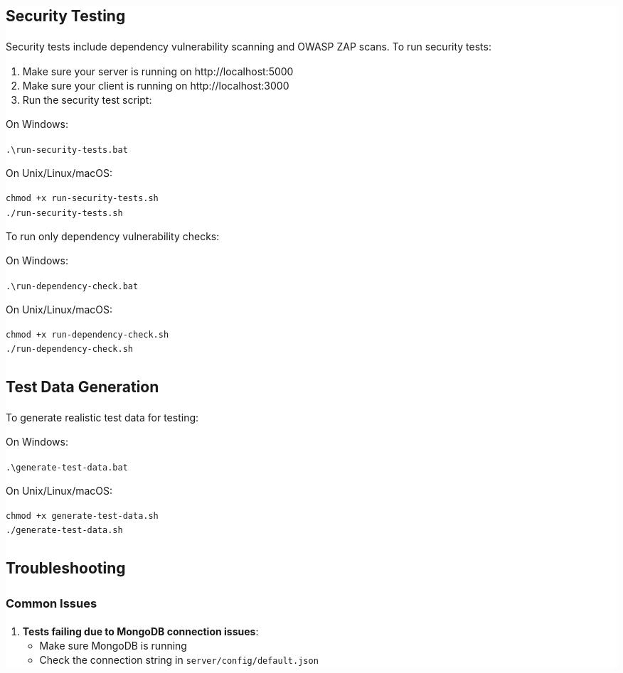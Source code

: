 ## Security Testing

Security tests include dependency vulnerability scanning and OWASP ZAP scans. To run security tests:

1. Make sure your server is running on http://localhost:5000
2. Make sure your client is running on http://localhost:3000
3. Run the security test script:

On Windows:
```
.\run-security-tests.bat
```

On Unix/Linux/macOS:
```
chmod +x run-security-tests.sh
./run-security-tests.sh
```

To run only dependency vulnerability checks:

On Windows:
```
.\run-dependency-check.bat
```

On Unix/Linux/macOS:
```
chmod +x run-dependency-check.sh
./run-dependency-check.sh
```

## Test Data Generation

To generate realistic test data for testing:

On Windows:
```
.\generate-test-data.bat
```

On Unix/Linux/macOS:
```
chmod +x generate-test-data.sh
./generate-test-data.sh
```

## Troubleshooting

### Common Issues

1. **Tests failing due to MongoDB connection issues**:
   - Make sure MongoDB is running
   - Check the connection string in `server/config/default.json`
